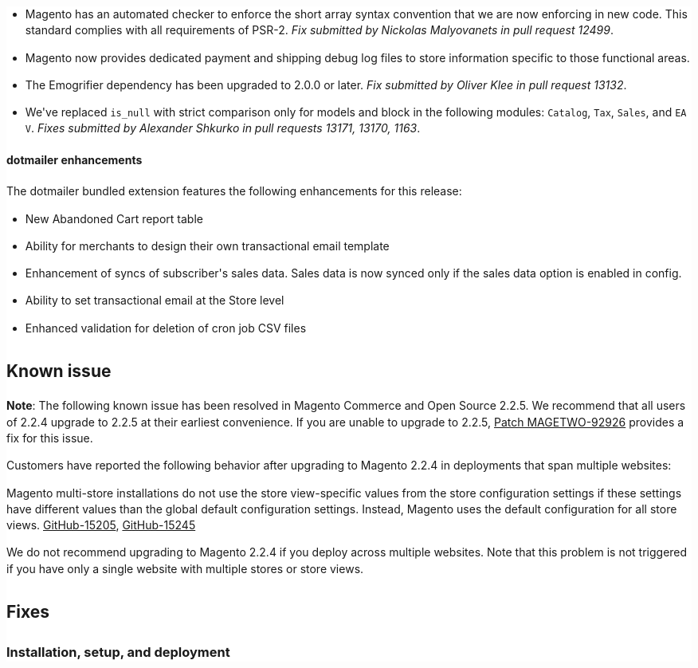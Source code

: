 

*  Magento has an automated checker to enforce the short array syntax convention that we are now enforcing in new code. This standard complies with all requirements of PSR-2. *Fix submitted by Nickolas Malyovanets in pull request 12499*.



*  Magento now provides dedicated payment and shipping debug log files to store information specific to those functional areas.



*  The Emogrifier dependency has been upgraded to 2.0.0 or later. *Fix submitted by Oliver Klee in pull request 13132*.



*  We've replaced `is_null` with strict comparison only for models and block in the following modules: `Catalog`, `Tax`, `Sales`, and `EAV`. *Fixes submitted by Alexander Shkurko in pull requests 13171, 13170, 1163*.

#### dotmailer enhancements

The dotmailer bundled extension features the following enhancements for this release:

*  New Abandoned Cart report table

*  Ability for merchants to design their own transactional email template

*  Enhancement of syncs of subscriber's sales data. Sales data is now synced only if the sales data option is enabled in config.

*  Ability to set transactional email at the Store level

*  Enhanced validation for deletion of cron job CSV files

## Known issue

**Note**: The following known issue has been resolved in Magento Commerce and Open Source 2.2.5. We recommend that all users of 2.2.4 upgrade to 2.2.5 at their earliest convenience. If you are unable to upgrade to 2.2.5, [Patch MAGETWO-92926](https://magento.com/tech-resources/download#download2217) provides a fix for this issue.

Customers have reported the following behavior after upgrading to Magento 2.2.4 in deployments that span multiple websites:

Magento multi-store installations do not use the store view-specific values from the store configuration settings if these settings have different values than the global default configuration settings.  Instead, Magento uses the default configuration for all store views. [GitHub-15205](https://github.com/magento/magento2/issues/15205),  [GitHub-15245](https://github.com/magento/magento2/issues/15245)

We do not recommend upgrading to Magento 2.2.4 if you deploy across multiple websites. Note that this problem is not triggered if you have only a single website with multiple stores or store views.

## Fixes

### Installation, setup, and deployment
